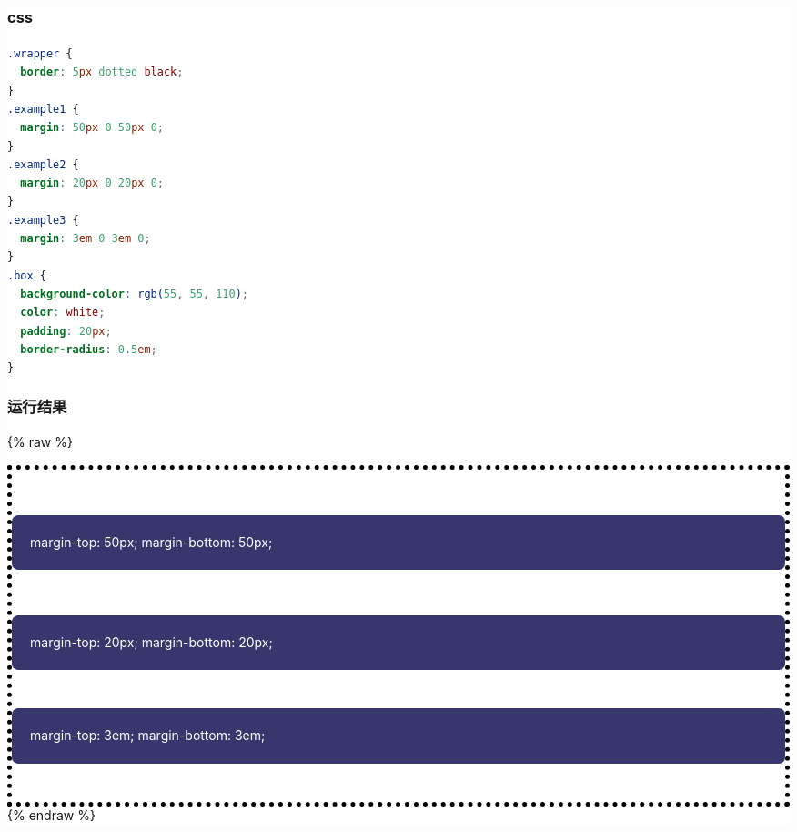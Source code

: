 ### css

```css
.wrapper {
  border: 5px dotted black;
}
.example1 {
  margin: 50px 0 50px 0;
}
.example2 {
  margin: 20px 0 20px 0;
}
.example3 {
  margin: 3em 0 3em 0;
}
.box {
  background-color: rgb(55, 55, 110);
  color: white;
  padding: 20px;
  border-radius: 0.5em;
}
```

### 运行结果

{% raw %}

  <style>
.day2-wrapper {
  border: 5px dotted black;
}
.example1 {
margin: 50px 0 50px 0;
}
.example2 {
margin: 20px 0 20px 0;
}
.example3 {
margin: 3em 0 3em 0;
}
.day2-box {
background-color: rgb(55, 55, 110);
color: white;
padding: 20px;
border-radius: 0.5em;
}
</style>
<div class="day2-wrapper">
  <div class="day2-box example1">
    margin-top: 50px; margin-bottom: 50px;
  </div>
  <div class="day2-box example2">
    margin-top: 20px; margin-bottom: 20px;
  </div>
  <div class="day2-box example3">
    margin-top: 3em; margin-bottom: 3em;
  </div>
</div>
{% endraw %}
